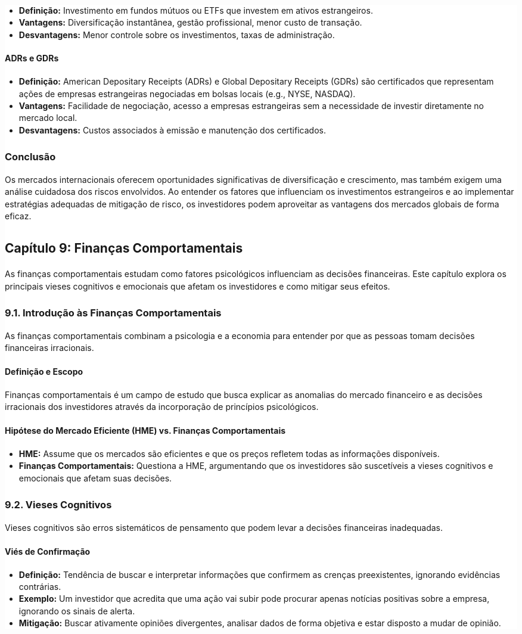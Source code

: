 *   **Definição:** Investimento em fundos mútuos ou ETFs que investem em ativos estrangeiros.
*   **Vantagens:** Diversificação instantânea, gestão profissional, menor custo de transação.
*   **Desvantagens:** Menor controle sobre os investimentos, taxas de administração.

#### ADRs e GDRs

*   **Definição:** American Depositary Receipts (ADRs) e Global Depositary Receipts (GDRs) são certificados que representam ações de empresas estrangeiras negociadas em bolsas locais (e.g., NYSE, NASDAQ).
*   **Vantagens:** Facilidade de negociação, acesso a empresas estrangeiras sem a necessidade de investir diretamente no mercado local.
*   **Desvantagens:** Custos associados à emissão e manutenção dos certificados.

### Conclusão

Os mercados internacionais oferecem oportunidades significativas de diversificação e crescimento, mas também exigem uma análise cuidadosa dos riscos envolvidos. Ao entender os fatores que influenciam os investimentos estrangeiros e ao implementar estratégias adequadas de mitigação de risco, os investidores podem aproveitar as vantagens dos mercados globais de forma eficaz.

## Capítulo 9: Finanças Comportamentais

As finanças comportamentais estudam como fatores psicológicos influenciam as decisões financeiras. Este capítulo explora os principais vieses cognitivos e emocionais que afetam os investidores e como mitigar seus efeitos.

### 9.1. Introdução às Finanças Comportamentais

As finanças comportamentais combinam a psicologia e a economia para entender por que as pessoas tomam decisões financeiras irracionais.

#### Definição e Escopo

Finanças comportamentais é um campo de estudo que busca explicar as anomalias do mercado financeiro e as decisões irracionais dos investidores através da incorporação de princípios psicológicos.

#### Hipótese do Mercado Eficiente (HME) vs. Finanças Comportamentais

*   **HME:** Assume que os mercados são eficientes e que os preços refletem todas as informações disponíveis.
*   **Finanças Comportamentais:** Questiona a HME, argumentando que os investidores são suscetíveis a vieses cognitivos e emocionais que afetam suas decisões.

### 9.2. Vieses Cognitivos

Vieses cognitivos são erros sistemáticos de pensamento que podem levar a decisões financeiras inadequadas.

#### Viés de Confirmação

*   **Definição:** Tendência de buscar e interpretar informações que confirmem as crenças preexistentes, ignorando evidências contrárias.
*   **Exemplo:** Um investidor que acredita que uma ação vai subir pode procurar apenas notícias positivas sobre a empresa, ignorando os sinais de alerta.
*   **Mitigação:** Buscar ativamente opiniões divergentes, analisar dados de forma objetiva e estar disposto a mudar de opinião.
